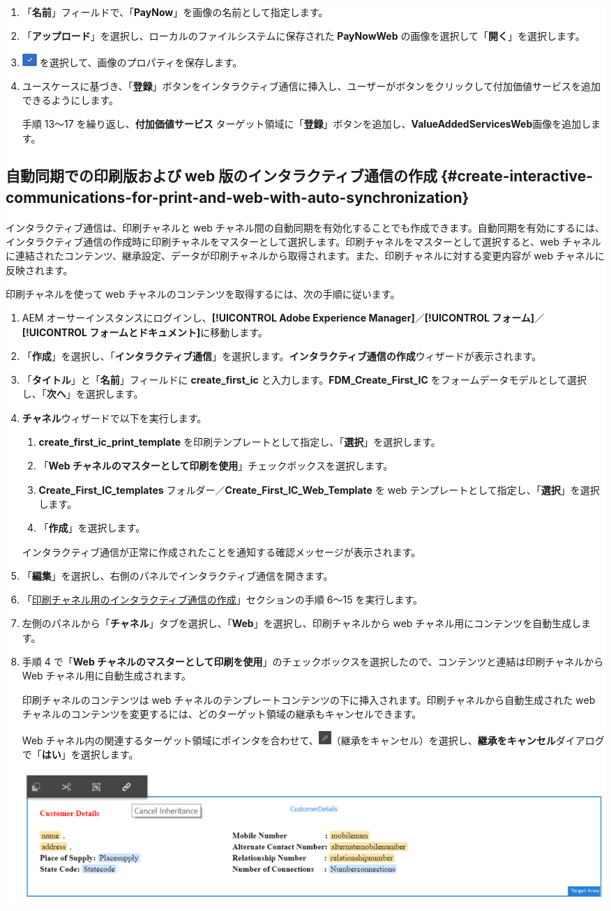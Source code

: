    1. 「**名前**」フィールドで、「**PayNow**」を画像の名前として指定します。

   1. 「**アップロード**」を選択し、ローカルのファイルシステムに保存された **PayNowWeb** の画像を選択して「**開く**」を選択します。

   1. ![done_icon](assets/done_icon.png) を選択して、画像のプロパティを保存します。

1. ユースケースに基づき、「**登録**」ボタンをインタラクティブ通信に挿入し、ユーザーがボタンをクリックして付加価値サービスを追加できるようにします。

   手順 13～17 を繰り返し、**付加価値サービス** ターゲット領域に「**登録**」ボタンを追加し、**ValueAddedServicesWeb**&#x200B;画像を追加します。

## 自動同期での印刷版および web 版のインタラクティブ通信の作成 {#create-interactive-communications-for-print-and-web-with-auto-synchronization}

インタラクティブ通信は、印刷チャネルと web チャネル間の自動同期を有効化することでも作成できます。自動同期を有効にするには、インタラクティブ通信の作成時に印刷チャネルをマスターとして選択します。印刷チャネルをマスターとして選択すると、web チャネルに連結されたコンテンツ、継承設定、データが印刷チャネルから取得されます。また、印刷チャネルに対する変更内容が web チャネルに反映されます。

印刷チャネルを使って web チャネルのコンテンツを取得するには、次の手順に従います。

1. AEM オーサーインスタンスにログインし、**[!UICONTROL Adobe Experience Manager]**／**[!UICONTROL フォーム]**／**[!UICONTROL フォームとドキュメント]**&#x200B;に移動します。
1. 「**作成**」を選択し、「**インタラクティブ通信**」を選択します。**インタラクティブ通信の作成**&#x200B;ウィザードが表示されます。
1. 「**タイトル**」と「**名前**」フィールドに **create_first_ic** と入力します。**FDM_Create_First_IC** をフォームデータモデルとして選択し、「**次へ**」を選択します。
1. **チャネル**&#x200B;ウィザードで以下を実行します。

   1. **create_first_ic_print_template** を印刷テンプレートとして指定し、「**選択**」を選択します。

   1. 「**Web チャネルのマスターとして印刷を使用**」チェックボックスを選択します。
   1. **Create_First_IC_templates** フォルダー／**Create_First_IC_Web_Template** を web テンプレートとして指定し、「**選択**」を選択します。

   1. 「**作成**」を選択します。

   インタラクティブ通信が正常に作成されたことを通知する確認メッセージが表示されます。

1. 「**編集**」を選択し、右側のパネルでインタラクティブ通信を開きます。
1. 「[印刷チャネル用のインタラクティブ通信の作成](../../forms/using/create-interactive-communication0.md#create-interactive-communication-for-print-channel)」セクションの手順 6～15 を実行します。
1. 左側のパネルから「**チャネル**」タブを選択し、「**Web**」を選択し、印刷チャネルから web チャネル用にコンテンツを自動生成します。
1. 手順 4 で「**Web チャネルのマスターとして印刷を使用**」のチェックボックスを選択したので、コンテンツと連結は印刷チャネルから Web チャネル用に自動生成されます。

   印刷チャネルのコンテンツは web チャネルのテンプレートコンテンツの下に挿入されます。印刷チャネルから自動生成された web チャネルのコンテンツを変更するには、どのターゲット領域の継承もキャンセルできます。

   Web チャネル内の関連するターゲット領域にポインタを合わせて、![cancelinheritance](assets/cancelinheritance.png)（継承をキャンセル）を選択し、**継承をキャンセル**&#x200B;ダイアログで「**はい**」を選択します。

   ![継承のキャンセル](assets/cancel_inheritance_web_channel_new.png)
